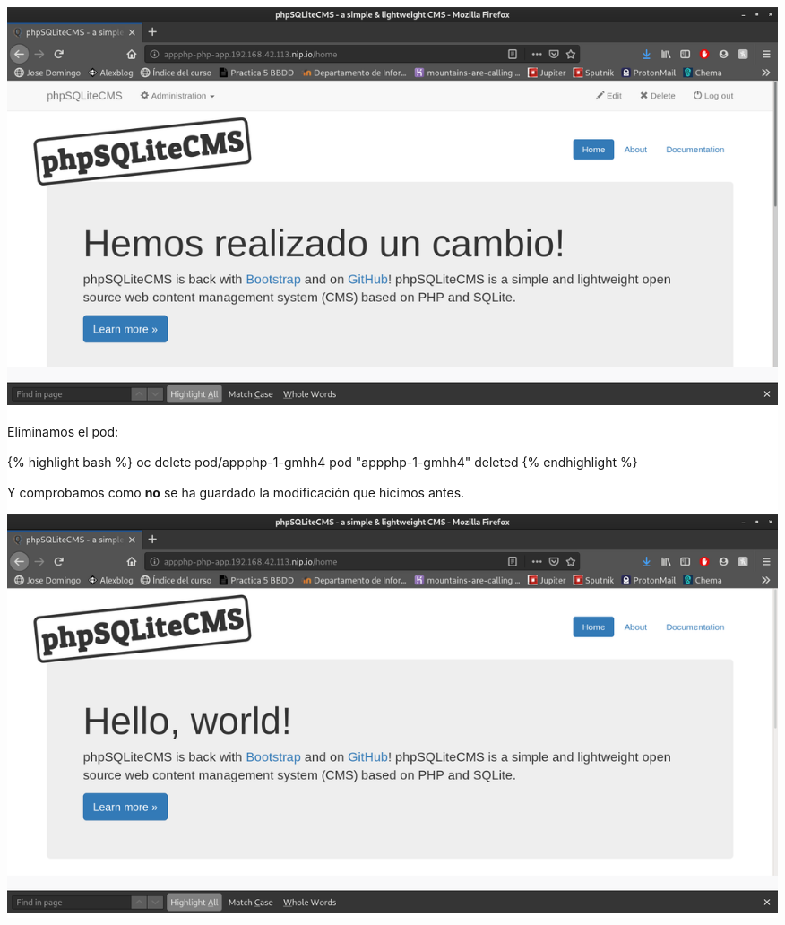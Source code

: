 ![](/images/intr-openshift/14.png)

Eliminamos el pod:

{% highlight bash %}
oc delete pod/appphp-1-gmhh4
pod "appphp-1-gmhh4" deleted
{% endhighlight %}

Y comprobamos como **no** se ha guardado la modificación que hicimos antes.

![](/images/intr-openshift/15.png)

